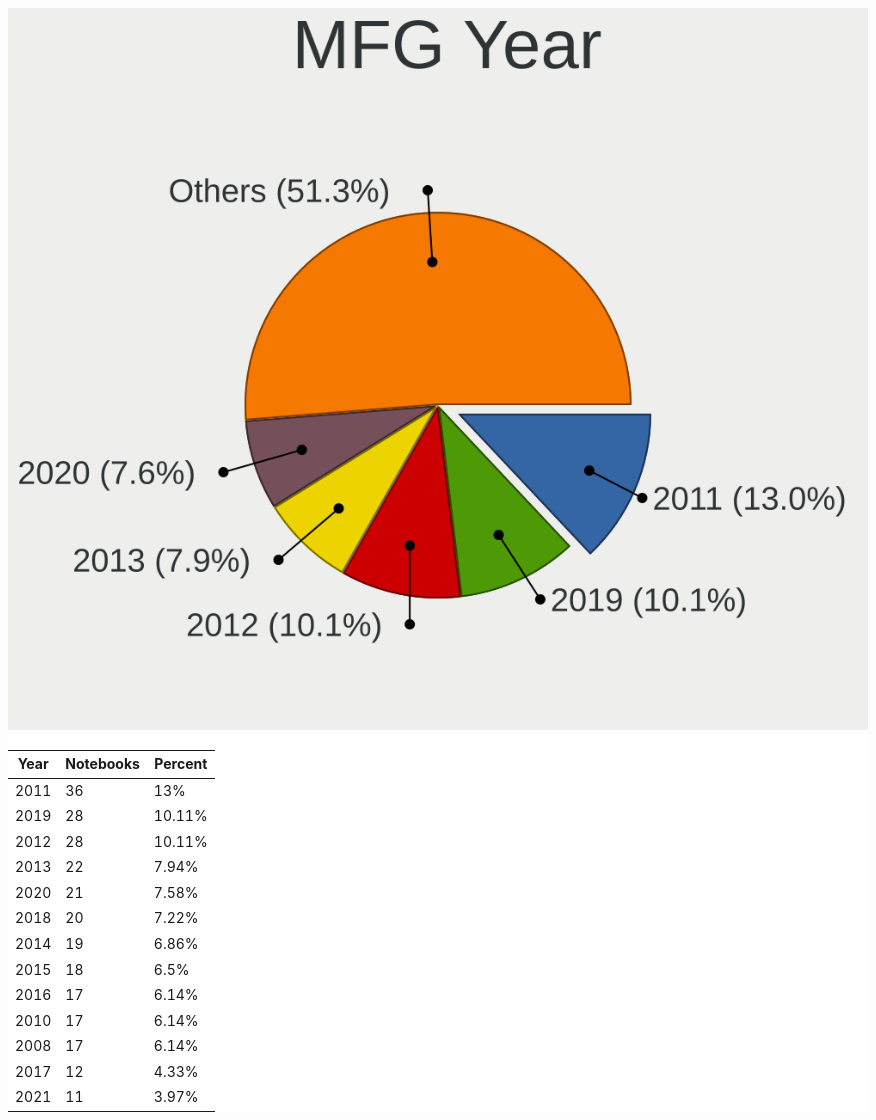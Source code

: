 ![MFG Year](./images/pie_chart/node_year.svg)


| Year    | Notebooks | Percent |
|---------|-----------|---------|
| 2011    | 36        | 13%     |
| 2019    | 28        | 10.11%  |
| 2012    | 28        | 10.11%  |
| 2013    | 22        | 7.94%   |
| 2020    | 21        | 7.58%   |
| 2018    | 20        | 7.22%   |
| 2014    | 19        | 6.86%   |
| 2015    | 18        | 6.5%    |
| 2016    | 17        | 6.14%   |
| 2010    | 17        | 6.14%   |
| 2008    | 17        | 6.14%   |
| 2017    | 12        | 4.33%   |
| 2021    | 11        | 3.97%   |